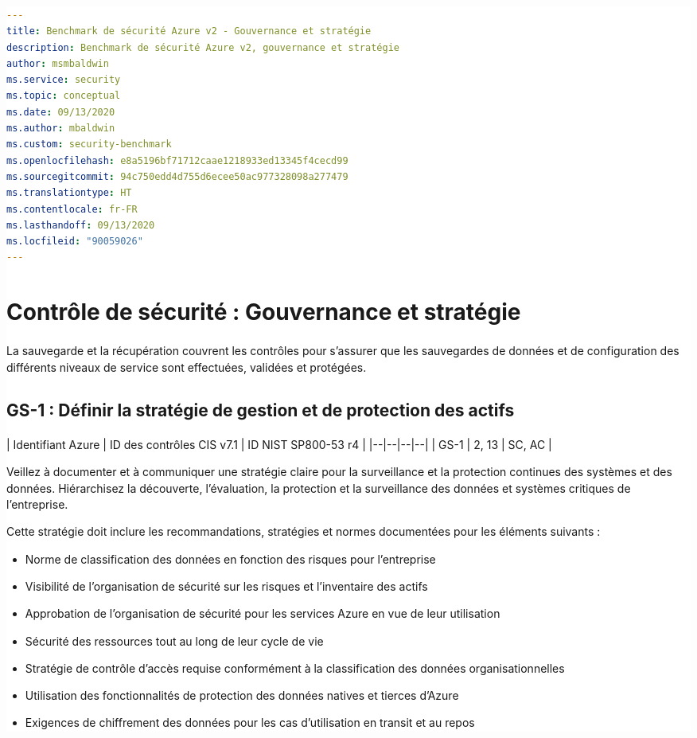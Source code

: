 ```yaml
---
title: Benchmark de sécurité Azure v2 - Gouvernance et stratégie
description: Benchmark de sécurité Azure v2, gouvernance et stratégie
author: msmbaldwin
ms.service: security
ms.topic: conceptual
ms.date: 09/13/2020
ms.author: mbaldwin
ms.custom: security-benchmark
ms.openlocfilehash: e8a5196bf71712caae1218933ed13345f4cecd99
ms.sourcegitcommit: 94c750edd4d755d6ecee50ac977328098a277479
ms.translationtype: HT
ms.contentlocale: fr-FR
ms.lasthandoff: 09/13/2020
ms.locfileid: "90059026"
---
```

# <a name="security-control-governance-and-strategy"></a>Contrôle de sécurité : Gouvernance et stratégie

La sauvegarde et la récupération couvrent les contrôles pour s’assurer que les sauvegardes de données et de configuration des différents niveaux de service sont effectuées, validées et protégées.

## <a name="gs-1-define-asset-management-and-protection-strategy"></a>GS-1 : Définir la stratégie de gestion et de protection des actifs

| Identifiant Azure | ID des contrôles CIS v7.1 | ID NIST SP800-53 r4 |
|--|--|--|--|
| GS-1 | 2, 13 | SC, AC |

Veillez à documenter et à communiquer une stratégie claire pour la surveillance et la protection continues des systèmes et des données. Hiérarchisez la découverte, l’évaluation, la protection et la surveillance des données et systèmes critiques de l’entreprise. 

Cette stratégie doit inclure les recommandations, stratégies et normes documentées pour les éléments suivants : 

-   Norme de classification des données en fonction des risques pour l’entreprise

-   Visibilité de l’organisation de sécurité sur les risques et l’inventaire des actifs 

-   Approbation de l’organisation de sécurité pour les services Azure en vue de leur utilisation 

-   Sécurité des ressources tout au long de leur cycle de vie

-   Stratégie de contrôle d’accès requise conformément à la classification des données organisationnelles

-   Utilisation des fonctionnalités de protection des données natives et tierces d’Azure

-   Exigences de chiffrement des données pour les cas d’utilisation en transit et au repos
